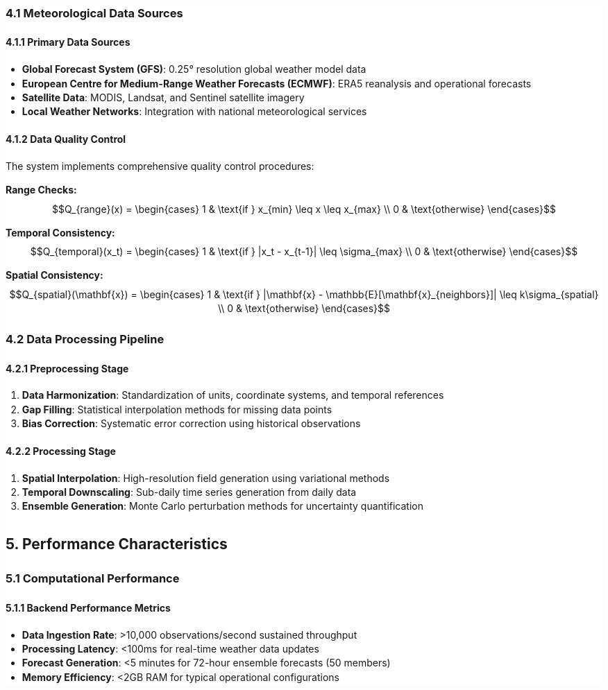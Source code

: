 ### 4.1 Meteorological Data Sources

#### 4.1.1 Primary Data Sources
- **Global Forecast System (GFS)**: 0.25° resolution global weather model data
- **European Centre for Medium-Range Weather Forecasts (ECMWF)**: ERA5 reanalysis and operational forecasts
- **Satellite Data**: MODIS, Landsat, and Sentinel satellite imagery
- **Local Weather Networks**: Integration with national meteorological services

#### 4.1.2 Data Quality Control
The system implements comprehensive quality control procedures:

**Range Checks:**
$$Q_{range}(x) = \begin{cases} 
1 & \text{if } x_{min} \leq x \leq x_{max} \\
0 & \text{otherwise}
\end{cases}$$

**Temporal Consistency:**
$$Q_{temporal}(x_t) = \begin{cases}
1 & \text{if } |x_t - x_{t-1}| \leq \sigma_{max} \\
0 & \text{otherwise}
\end{cases}$$

**Spatial Consistency:**
$$Q_{spatial}(\mathbf{x}) = \begin{cases}
1 & \text{if } |\mathbf{x} - \mathbb{E}[\mathbf{x}_{neighbors}]| \leq k\sigma_{spatial} \\
0 & \text{otherwise}
\end{cases}$$

### 4.2 Data Processing Pipeline

#### 4.2.1 Preprocessing Stage
1. **Data Harmonization**: Standardization of units, coordinate systems, and temporal references
2. **Gap Filling**: Statistical interpolation methods for missing data points
3. **Bias Correction**: Systematic error correction using historical observations

#### 4.2.2 Processing Stage
1. **Spatial Interpolation**: High-resolution field generation using variational methods
2. **Temporal Downscaling**: Sub-daily time series generation from daily data
3. **Ensemble Generation**: Monte Carlo perturbation methods for uncertainty quantification

## 5. Performance Characteristics

### 5.1 Computational Performance

#### 5.1.1 Backend Performance Metrics
- **Data Ingestion Rate**: >10,000 observations/second sustained throughput
- **Processing Latency**: <100ms for real-time weather data updates
- **Forecast Generation**: <5 minutes for 72-hour ensemble forecasts (50 members)
- **Memory Efficiency**: <2GB RAM for typical operational configurations
